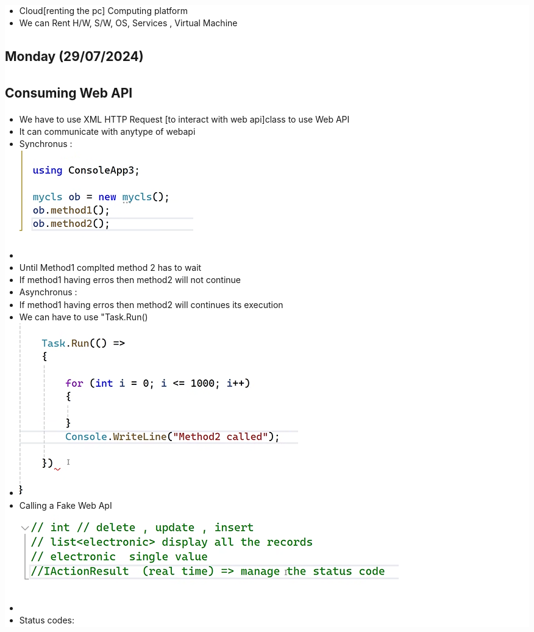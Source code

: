 - Cloud[renting the pc] Computing platform
- We can Rent H/W, S/W, OS, Services , Virtual Machine

## Monday (29/07/2024)

## Consuming Web API

- We have to use XML HTTP Request [to interact with web api]class to use Web API
- It can communicate with anytype of webapi
- Synchronus :
- ![alt text](image-243.png)
- Until Method1 complted method 2 has to wait
- If method1 having erros then method2 will not continue
- Asynchronus :
- If method1 having erros then method2 will continues its execution
- We can have to use "Task.Run()
- ![alt text](image-244.png)
- Calling a Fake Web ApI
- ![alt text](image-245.png)
- Status codes: